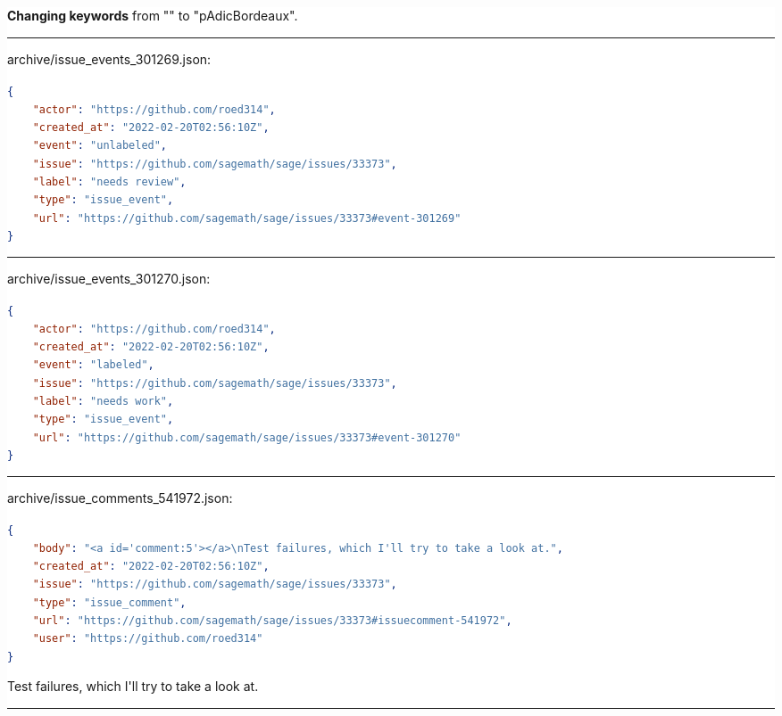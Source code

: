 **Changing keywords** from "" to "pAdicBordeaux".



---

archive/issue_events_301269.json:
```json
{
    "actor": "https://github.com/roed314",
    "created_at": "2022-02-20T02:56:10Z",
    "event": "unlabeled",
    "issue": "https://github.com/sagemath/sage/issues/33373",
    "label": "needs review",
    "type": "issue_event",
    "url": "https://github.com/sagemath/sage/issues/33373#event-301269"
}
```



---

archive/issue_events_301270.json:
```json
{
    "actor": "https://github.com/roed314",
    "created_at": "2022-02-20T02:56:10Z",
    "event": "labeled",
    "issue": "https://github.com/sagemath/sage/issues/33373",
    "label": "needs work",
    "type": "issue_event",
    "url": "https://github.com/sagemath/sage/issues/33373#event-301270"
}
```



---

archive/issue_comments_541972.json:
```json
{
    "body": "<a id='comment:5'></a>\nTest failures, which I'll try to take a look at.",
    "created_at": "2022-02-20T02:56:10Z",
    "issue": "https://github.com/sagemath/sage/issues/33373",
    "type": "issue_comment",
    "url": "https://github.com/sagemath/sage/issues/33373#issuecomment-541972",
    "user": "https://github.com/roed314"
}
```

<a id='comment:5'></a>
Test failures, which I'll try to take a look at.



---
